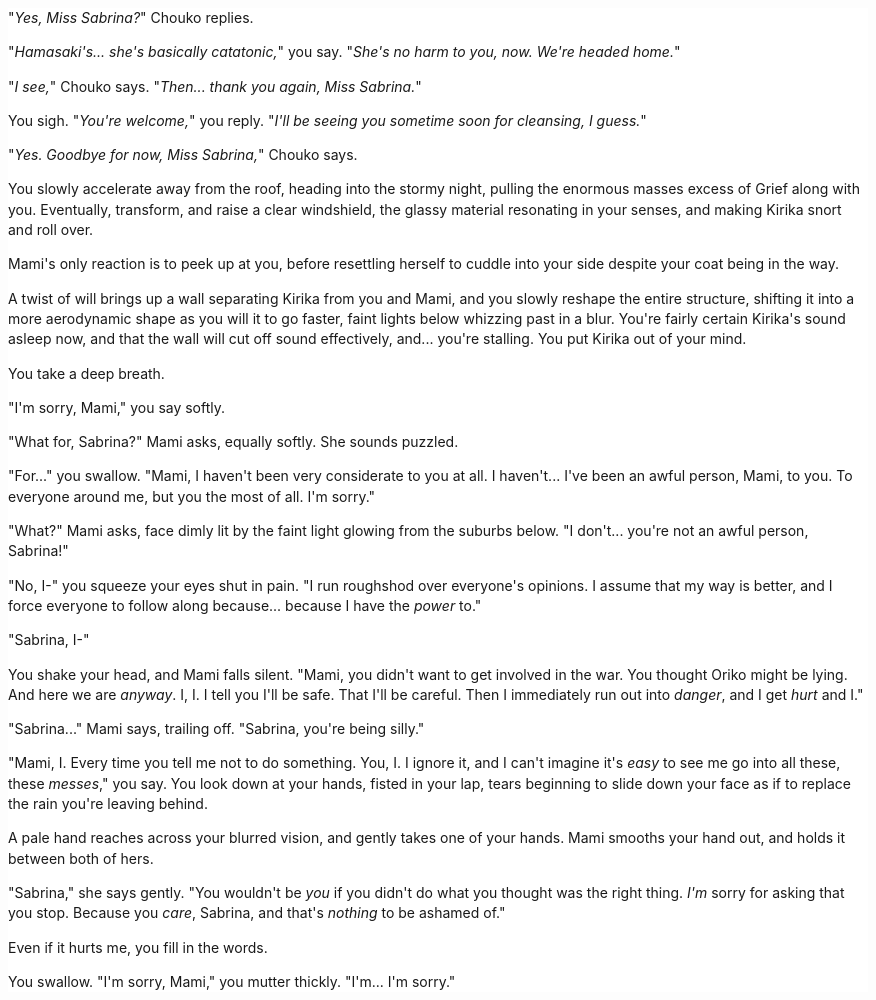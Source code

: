 "*Yes, Miss Sabrina?*" Chouko replies.

"*Hamasaki's... she's basically catatonic,*" you say. "*She's no harm to you, now. We're headed home.*"

"*I see,*" Chouko says. "*Then... thank you again, Miss Sabrina.*"

You sigh. "*You're welcome,*" you reply. "*I'll be seeing you sometime soon for cleansing, I guess.*"

"*Yes. Goodbye for now, Miss Sabrina,*" Chouko says.

You slowly accelerate away from the roof, heading into the stormy night, pulling the enormous masses excess of Grief along with you. Eventually, transform, and raise a clear windshield, the glassy material resonating in your senses, and making Kirika snort and roll over.

Mami's only reaction is to peek up at you, before resettling herself to cuddle into your side despite your coat being in the way.

A twist of will brings up a wall separating Kirika from you and Mami, and you slowly reshape the entire structure, shifting it into a more aerodynamic shape as you will it to go faster, faint lights below whizzing past in a blur. You're fairly certain Kirika's sound asleep now, and that the wall will cut off sound effectively, and... you're stalling. You put Kirika out of your mind.

You take a deep breath.

"I'm sorry, Mami," you say softly.

"What for, Sabrina?" Mami asks, equally softly. She sounds puzzled.

"For..." you swallow. "Mami, I haven't been very considerate to you at all. I haven't... I've been an awful person, Mami, to you. To everyone around me, but you the most of all. I'm sorry."

"What?" Mami asks, face dimly lit by the faint light glowing from the suburbs below. "I don't... you're not an awful person, Sabrina!"

"No, I-" you squeeze your eyes shut in pain. "I run roughshod over everyone's opinions. I assume that my way is better, and I force everyone to follow along because... because I have the *power* to."

"Sabrina, I-"

You shake your head, and Mami falls silent. "Mami, you didn't want to get involved in the war. You thought Oriko might be lying. And here we are *anyway*. I, I. I tell you I'll be safe. That I'll be careful. Then I immediately run out into *danger*, and I get *hurt* and I."

"Sabrina..." Mami says, trailing off. "Sabrina, you're being silly."

"Mami, I. Every time you tell me not to do something. You, I. I ignore it, and I can't imagine it's *easy* to see me go into all these, these *messes*," you say. You look down at your hands, fisted in your lap, tears beginning to slide down your face as if to replace the rain you're leaving behind.

A pale hand reaches across your blurred vision, and gently takes one of your hands. Mami smooths your hand out, and holds it between both of hers.

"Sabrina," she says gently. "You wouldn't be *you* if you didn't do what you thought was the right thing. *I'm* sorry for asking that you stop. Because you *care*, Sabrina, and that's *nothing* to be ashamed of."

Even if it hurts me, you fill in the words.

You swallow. "I'm sorry, Mami," you mutter thickly. "I'm... I'm sorry."
